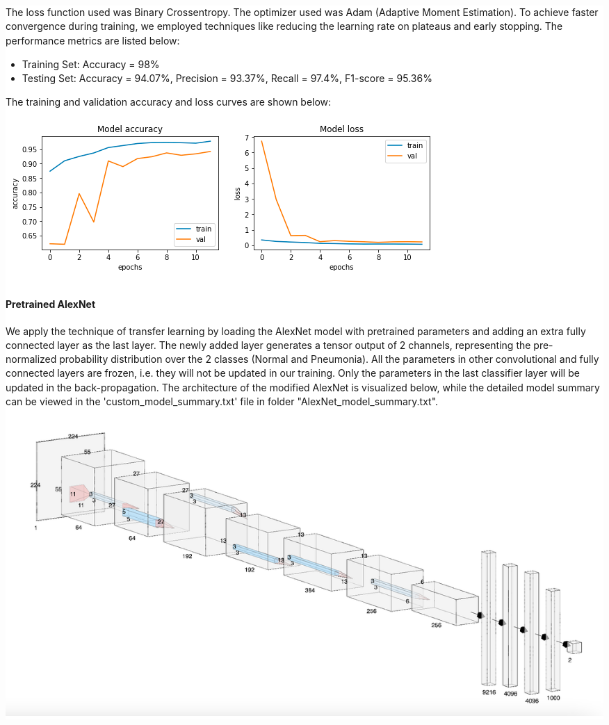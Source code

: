 The loss function used was Binary Crossentropy. The optimizer used was Adam (Adaptive Moment Estimation). To achieve faster convergence during training, we employed techniques like reducing the learning rate on plateaus and early stopping. The performance metrics are listed below:
- Training Set: Accuracy = 98%
- Testing Set: Accuracy = 94.07%, Precision = 93.37%, Recall = 97.4%, F1-score = 95.36%

The training and validation accuracy and loss curves are shown below:

![CNN Accuracy and Loss Curves](readme_picture/accuracy_and_loss_plots_RUN3.PNG)

#### Pretrained AlexNet
We apply the technique of transfer learning by loading the AlexNet model with pretrained parameters and adding an extra fully connected layer as the last layer. The newly added layer generates a tensor output of 2 channels, representing the pre-normalized probability distribution over the 2 classes (Normal and Pneumonia). All the parameters in other convolutional and fully connected layers are frozen, i.e. they will not be updated in our training. Only the parameters in the last classifier layer will be updated in the back-propagation. The architecture of the modified AlexNet is visualized below, while the detailed model summary can be viewed in the 'custom_model_summary.txt' file in folder "AlexNet_model_summary.txt". 

![AlexNet Architecture](readme_picture/AlexNet_architecture.png)
